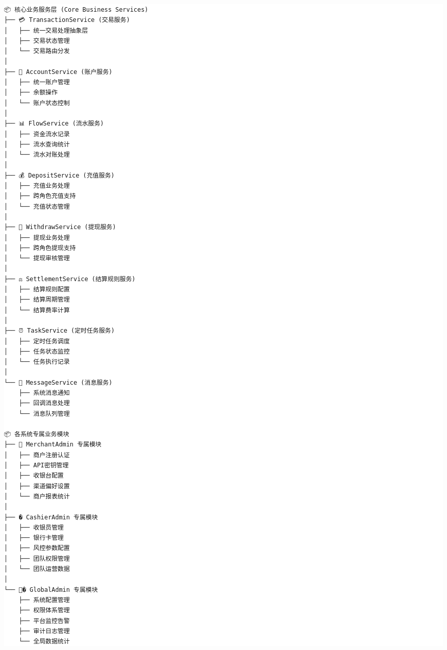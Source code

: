 ```
📦 核心业务服务层 (Core Business Services)
├── 💳 TransactionService (交易服务)
│   ├── 统一交易处理抽象层
│   ├── 交易状态管理
│   └── 交易路由分发
│
├── 👤 AccountService (账户服务)
│   ├── 统一账户管理
│   ├── 余额操作
│   └── 账户状态控制
│
├── 📊 FlowService (流水服务)
│   ├── 资金流水记录
│   ├── 流水查询统计
│   └── 流水对账处理
│
├── 💰 DepositService (充值服务)
│   ├── 充值业务处理
│   ├── 跨角色充值支持
│   └── 充值状态管理
│
├── 💸 WithdrawService (提现服务)
│   ├── 提现业务处理
│   ├── 跨角色提现支持
│   └── 提现审核管理
│
├── ⚖️ SettlementService (结算规则服务)
│   ├── 结算规则配置
│   ├── 结算周期管理
│   └── 结算费率计算
│
├── ⏰ TaskService (定时任务服务)
│   ├── 定时任务调度
│   ├── 任务状态监控
│   └── 任务执行记录
│
└── 📢 MessageService (消息服务)
    ├── 系统消息通知
    ├── 回调消息处理
    └── 消息队列管理

📦 各系统专属业务模块
├── 🏪 MerchantAdmin 专属模块
│   ├── 商户注册认证
│   ├── API密钥管理
│   ├── 收银台配置
│   ├── 渠道偏好设置
│   └── 商户报表统计
│
├── � CashierAdmin 专属模块
│   ├── 收银员管理
│   ├── 银行卡管理
│   ├── 风控参数配置
│   ├── 团队权限管理
│   └── 团队运营数据
│
└── 👨‍� GlobalAdmin 专属模块
    ├── 系统配置管理
    ├── 权限体系管理
    ├── 平台监控告警
    ├── 审计日志管理
    └── 全局数据统计
```